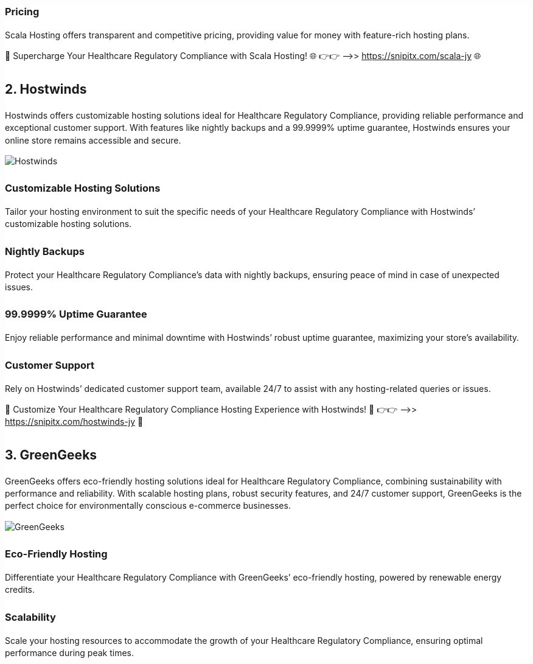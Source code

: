 ### Pricing
Scala Hosting offers transparent and competitive pricing, providing value for money with feature-rich hosting plans.

🚀 Supercharge Your Healthcare Regulatory Compliance with Scala Hosting! 🌐
👉👉 -->> https://snipitx.com/scala-jy 🌐

## 2. Hostwinds

Hostwinds offers customizable hosting solutions ideal for Healthcare Regulatory Compliance, providing reliable performance and exceptional customer support. With features like nightly backups and a 99.9999% uptime guarantee, Hostwinds ensures your online store remains accessible and secure.

![Hostwinds](https://i.imgur.com/53aSNXx.jpeg "Hostwinds Hosting")

### Customizable Hosting Solutions
Tailor your hosting environment to suit the specific needs of your Healthcare Regulatory Compliance with Hostwinds’ customizable hosting solutions.

### Nightly Backups
Protect your Healthcare Regulatory Compliance’s data with nightly backups, ensuring peace of mind in case of unexpected issues.

### 99.9999% Uptime Guarantee
Enjoy reliable performance and minimal downtime with Hostwinds’ robust uptime guarantee, maximizing your store’s availability.

### Customer Support
Rely on Hostwinds’ dedicated customer support team, available 24/7 to assist with any hosting-related queries or issues.

🌟 Customize Your Healthcare Regulatory Compliance Hosting Experience with Hostwinds! 🚀
👉👉 -->> https://snipitx.com/hostwinds-jy 🚀


## 3. GreenGeeks

GreenGeeks offers eco-friendly hosting solutions ideal for Healthcare Regulatory Compliance, combining sustainability with performance and reliability. With scalable hosting plans, robust security features, and 24/7 customer support, GreenGeeks is the perfect choice for environmentally conscious e-commerce businesses.

![GreenGeeks](https://i.imgur.com/eEwuntu.jpg "GreenGeeks Hosting")

### Eco-Friendly Hosting
Differentiate your Healthcare Regulatory Compliance with GreenGeeks’ eco-friendly hosting, powered by renewable energy credits.

### Scalability
Scale your hosting resources to accommodate the growth of your Healthcare Regulatory Compliance, ensuring optimal performance during peak times.
